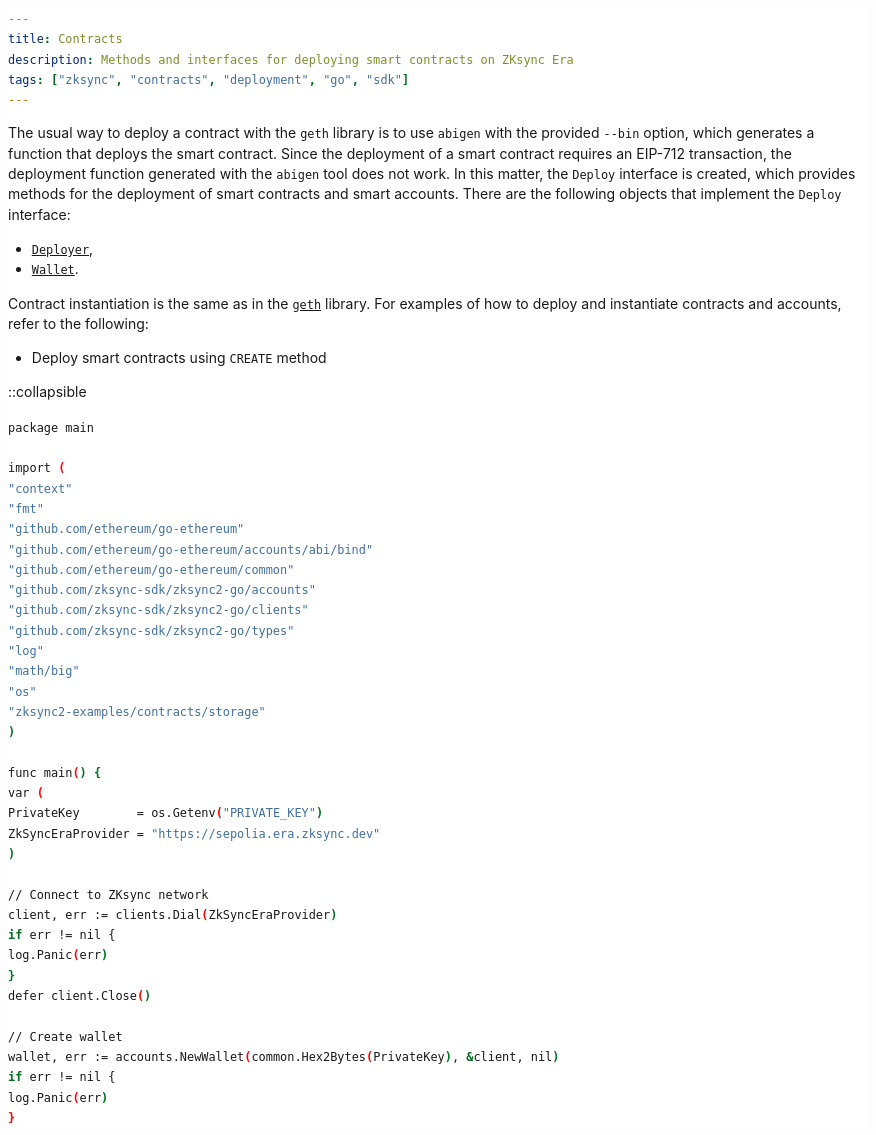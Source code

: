 ```yaml
---
title: Contracts
description: Methods and interfaces for deploying smart contracts on ZKsync Era
tags: ["zksync", "contracts", "deployment", "go", "sdk"]
---
```


The usual way to deploy a contract with the `geth` library is to use `abigen` with the provided `--bin` option,
which generates a function that deploys the smart contract. Since the deployment of a smart contract requires
an EIP-712 transaction, the deployment function generated with the `abigen` tool does not work. In this matter,
the `Deploy` interface is created, which provides methods for the deployment of smart contracts and smart
accounts. There are the following objects that implement the `Deploy` interface:

- [`Deployer`](/zksync-era/sdk/go/api/accounts/deployer),
- [`Wallet`](/zksync-era/sdk/go/api/accounts/wallet).

Contract instantiation is the same as in the
[`geth`](https://geth.ethereum.org/docs/developers/dapp-developer/native-bindings)
library. For examples of how to deploy and instantiate contracts and accounts, refer to the following:

- Deploy smart contracts using `CREATE` method

::collapsible

  ```sh
package main

import (
 "context"
 "fmt"
 "github.com/ethereum/go-ethereum"
 "github.com/ethereum/go-ethereum/accounts/abi/bind"
 "github.com/ethereum/go-ethereum/common"
 "github.com/zksync-sdk/zksync2-go/accounts"
 "github.com/zksync-sdk/zksync2-go/clients"
 "github.com/zksync-sdk/zksync2-go/types"
 "log"
 "math/big"
 "os"
 "zksync2-examples/contracts/storage"
)

func main() {
 var (
  PrivateKey        = os.Getenv("PRIVATE_KEY")
  ZkSyncEraProvider = "https://sepolia.era.zksync.dev"
 )

 // Connect to ZKsync network
 client, err := clients.Dial(ZkSyncEraProvider)
 if err != nil {
  log.Panic(err)
 }
 defer client.Close()

 // Create wallet
 wallet, err := accounts.NewWallet(common.Hex2Bytes(PrivateKey), &client, nil)
 if err != nil {
  log.Panic(err)
 }
  ```